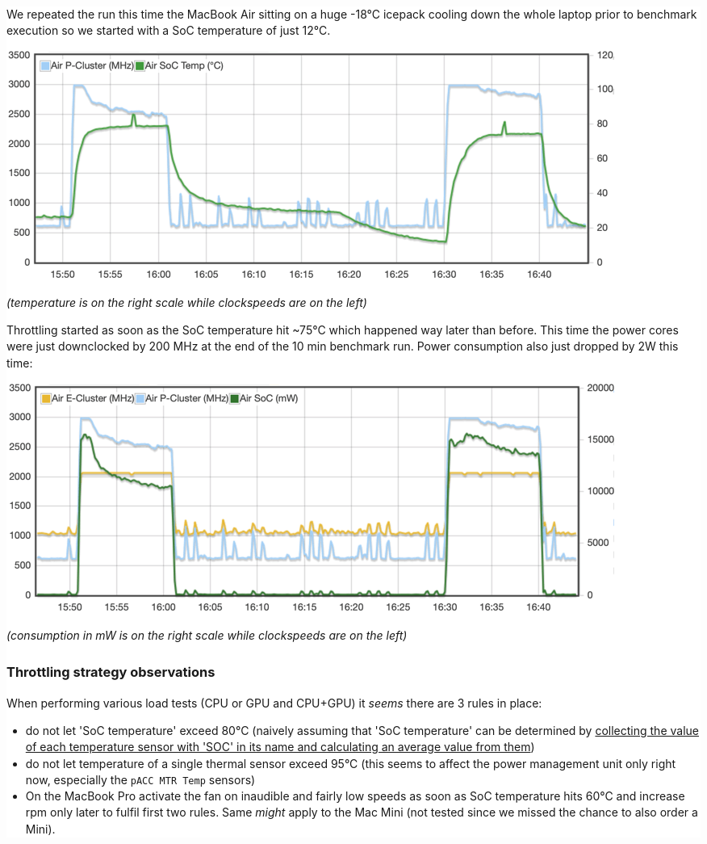 We repeated the run this time the MacBook Air sitting on a huge -18°C icepack cooling down the whole laptop prior to benchmark execution so we started with a SoC temperature of just 12°C.

![](../media/M1-Air-with-icepack-temperatures.png)

*(temperature is on the right scale while clockspeeds are on the left)*

Throttling started as soon as the SoC temperature hit ~75°C which happened way later than before. This time the power cores were just downclocked by 200 MHz at the end of the 10 min benchmark run. Power consumption also just dropped by 2W this time:

![](../media/M1-Air-with-icepack.png)

*(consumption in mW is on the right scale while clockspeeds are on the left)*

### Throttling strategy observations

When performing various load tests (CPU or GPU and CPU+GPU) it *seems* there are 3 rules in place:

  * do not let 'SoC temperature' exceed 80°C (naively assuming that 'SoC temperature' can be determined by [collecting the value of each temperature sensor with 'SOC' in its name and calculating an average value from them](https://github.com/ThomasKaiser/Check_MK/blob/2b8139bd48f94219a441e879490354fd636973f9/agents/check_mk_agent.macosx#L419-L423))
  * do not let temperature of a single thermal sensor exceed 95°C (this seems to affect the power management unit only right now, especially the `pACC MTR Temp` sensors)
  * On the MacBook Pro activate the fan on inaudible and fairly low speeds as soon as SoC temperature hits 60°C and increase rpm only later to fulfil first two rules. Same *might* apply to the Mac Mini (not tested since we missed the chance to also order a Mini).
